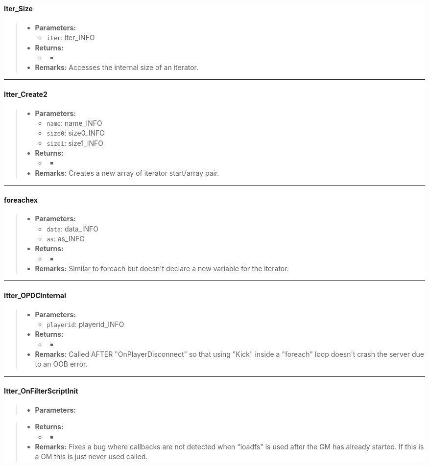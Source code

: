 #### Iter_Size
>* **Parameters:**
>	* `iter`: iter_INFO
>* **Returns:**
>	* -
>* **Remarks:**
>	Accesses the internal size of an iterator.
 
***

#### Itter_Create2
>* **Parameters:**
>	* `name`: name_INFO
>	* `size0`: size0_INFO
>	* `size1`: size1_INFO
>* **Returns:**
>	* -
>* **Remarks:**
>	Creates a new array of iterator start/array pair.
 
***

#### foreachex
>* **Parameters:**
>	* `data`: data_INFO
>	* `as`: as_INFO
>* **Returns:**
>	* -
>* **Remarks:**
>	Similar to foreach but doesn't declare a new variable for the iterator.
 
***

#### Itter_OPDCInternal
>* **Parameters:**
>	* `playerid`: playerid_INFO
>* **Returns:**
>	* -
>* **Remarks:**
>	Called AFTER "OnPlayerDisconnect" so that using "Kick" inside a "foreach"
>	loop doesn't crash the server due to an OOB error.
 
***

#### Itter_OnFilterScriptInit
>* **Parameters:**

>* **Returns:**
>	* -
>* **Remarks:**
>	Fixes a bug where callbacks are not detected when "loadfs" is used after the
>	GM has already started.  If this is a GM this is just never used called.
 